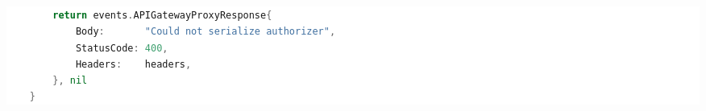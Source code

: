 ```go
		return events.APIGatewayProxyResponse{
			Body:       "Could not serialize authorizer",
			StatusCode: 400,
			Headers:    headers,
		}, nil
	}

```